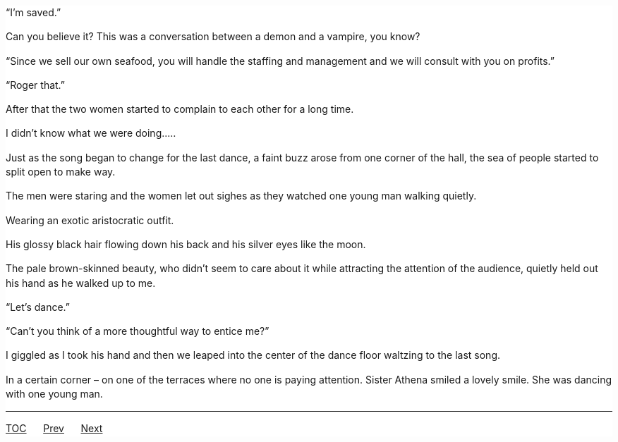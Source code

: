 “I’m saved.”

Can you believe it? This was a conversation between a demon and a
vampire, you know?

“Since we sell our own seafood, you will handle the staffing and
management and we will consult with you on profits.”

“Roger that.”

After that the two women started to complain to each other for a long
time.

I didn’t know what we were doing..…

Just as the song began to change for the last dance, a faint buzz arose
from one corner of the hall, the sea of people started to split open to
make way.

The men were staring and the women let out sighes as they watched one
young man walking quietly.

Wearing an exotic aristocratic outfit.

His glossy black hair flowing down his back and his silver eyes like the
moon.

The pale brown-skinned beauty, who didn’t seem to care about it while
attracting the attention of the audience, quietly held out his hand as
he walked up to me.

“Let’s dance.”

“Can’t you think of a more thoughtful way to entice me?”

I giggled as I took his hand and then we leaped into the center of the
dance floor waltzing to the last song.

In a certain corner – on one of the terraces where no one is paying
attention. Sister Athena smiled a lovely smile. She was dancing with one
young man.


---
[TOC](../readme.md)&nbsp;&nbsp;&nbsp;&nbsp;&nbsp;&nbsp;[Prev](10_1.md)&nbsp;&nbsp;&nbsp;&nbsp;&nbsp;&nbsp;[Next](10_3.md)

